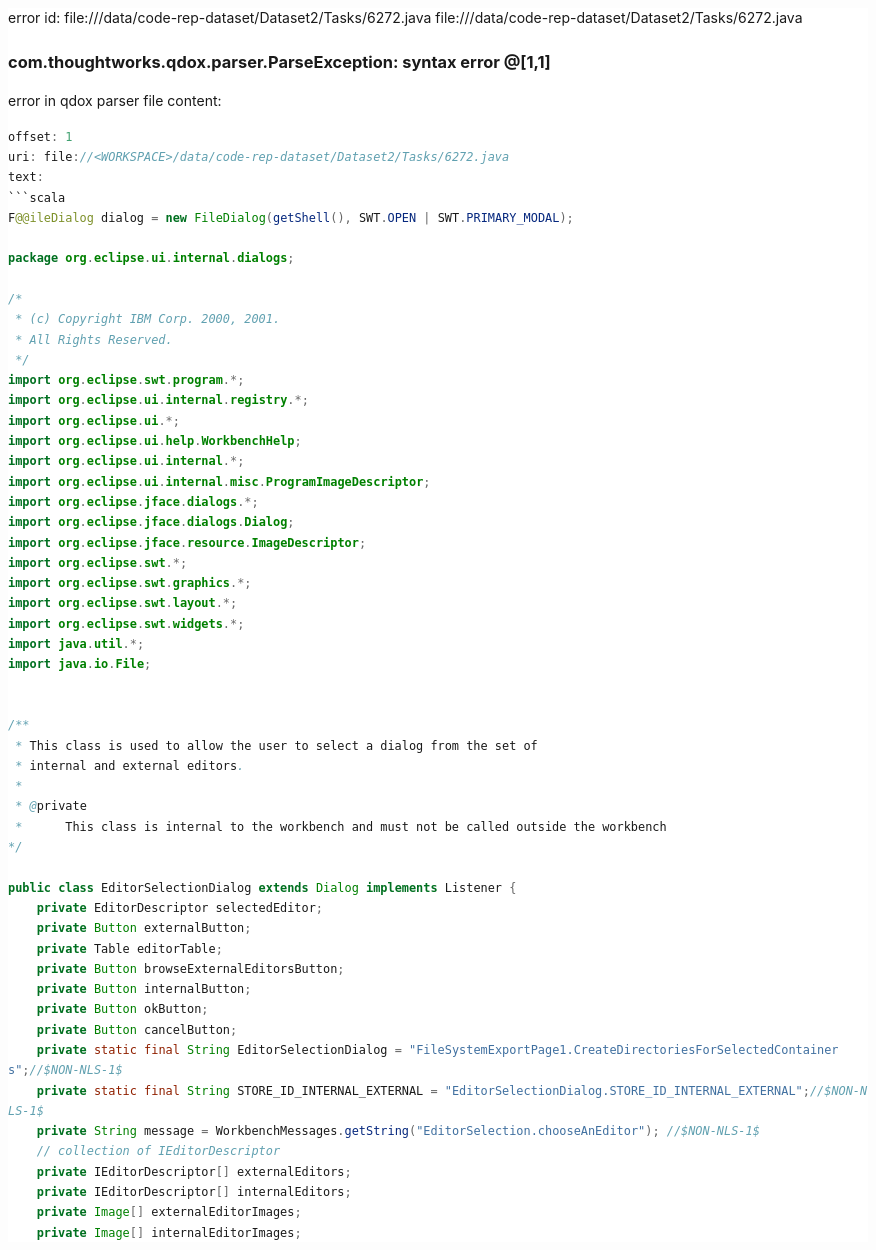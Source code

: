 error id: file://<WORKSPACE>/data/code-rep-dataset/Dataset2/Tasks/6272.java
file://<WORKSPACE>/data/code-rep-dataset/Dataset2/Tasks/6272.java
### com.thoughtworks.qdox.parser.ParseException: syntax error @[1,1]

error in qdox parser
file content:
```java
offset: 1
uri: file://<WORKSPACE>/data/code-rep-dataset/Dataset2/Tasks/6272.java
text:
```scala
F@@ileDialog dialog = new FileDialog(getShell(), SWT.OPEN | SWT.PRIMARY_MODAL);

package org.eclipse.ui.internal.dialogs;

/*
 * (c) Copyright IBM Corp. 2000, 2001.
 * All Rights Reserved.
 */
import org.eclipse.swt.program.*;
import org.eclipse.ui.internal.registry.*;
import org.eclipse.ui.*;
import org.eclipse.ui.help.WorkbenchHelp;
import org.eclipse.ui.internal.*;
import org.eclipse.ui.internal.misc.ProgramImageDescriptor;
import org.eclipse.jface.dialogs.*;
import org.eclipse.jface.dialogs.Dialog;
import org.eclipse.jface.resource.ImageDescriptor;
import org.eclipse.swt.*;
import org.eclipse.swt.graphics.*;
import org.eclipse.swt.layout.*;
import org.eclipse.swt.widgets.*;
import java.util.*;
import java.io.File;


/**
 * This class is used to allow the user to select a dialog from the set of
 * internal and external editors.
 *
 * @private
 *      This class is internal to the workbench and must not be called outside the workbench
*/

public class EditorSelectionDialog extends Dialog implements Listener {
	private EditorDescriptor selectedEditor;
	private Button externalButton;
	private Table editorTable;
	private Button browseExternalEditorsButton;
	private Button internalButton;
	private Button okButton;
	private Button cancelButton;
	private static final String EditorSelectionDialog = "FileSystemExportPage1.CreateDirectoriesForSelectedContainers";//$NON-NLS-1$
	private static final String STORE_ID_INTERNAL_EXTERNAL = "EditorSelectionDialog.STORE_ID_INTERNAL_EXTERNAL";//$NON-NLS-1$
	private String message = WorkbenchMessages.getString("EditorSelection.chooseAnEditor"); //$NON-NLS-1$
	// collection of IEditorDescriptor
	private IEditorDescriptor[] externalEditors;
	private IEditorDescriptor[] internalEditors;
	private Image[] externalEditorImages;
	private Image[] internalEditorImages;
```